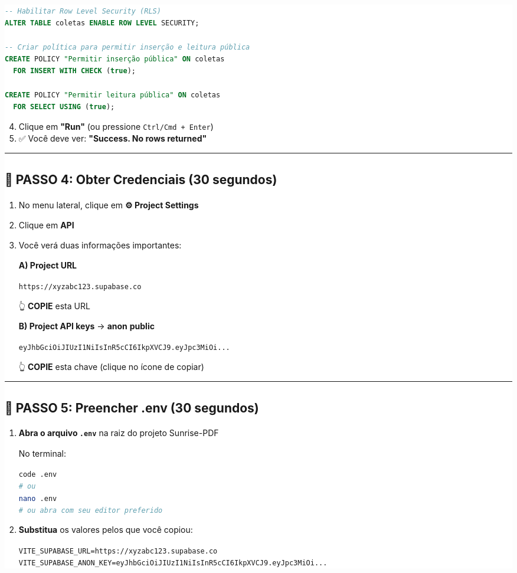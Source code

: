 ```sql
-- Habilitar Row Level Security (RLS)
ALTER TABLE coletas ENABLE ROW LEVEL SECURITY;

-- Criar política para permitir inserção e leitura pública
CREATE POLICY "Permitir inserção pública" ON coletas
  FOR INSERT WITH CHECK (true);

CREATE POLICY "Permitir leitura pública" ON coletas
  FOR SELECT USING (true);
```

4. Clique em **"Run"** (ou pressione `Ctrl/Cmd + Enter`)
5. ✅ Você deve ver: **"Success. No rows returned"**

---

## 🔑 PASSO 4: Obter Credenciais (30 segundos)

1. No menu lateral, clique em **⚙️ Project Settings**
2. Clique em **API**
3. Você verá duas informações importantes:

   **A) Project URL**
   ```
   https://xyzabc123.supabase.co
   ```
   👆 **COPIE** esta URL

   **B) Project API keys** → **anon** **public**
   ```
   eyJhbGciOiJIUzI1NiIsInR5cCI6IkpXVCJ9.eyJpc3MiOi...
   ```
   👆 **COPIE** esta chave (clique no ícone de copiar)

---

## 📝 PASSO 5: Preencher .env (30 segundos)

1. **Abra o arquivo `.env`** na raiz do projeto Sunrise-PDF

   No terminal:
   ```bash
   code .env
   # ou
   nano .env
   # ou abra com seu editor preferido
   ```

2. **Substitua** os valores pelos que você copiou:

   ```env
   VITE_SUPABASE_URL=https://xyzabc123.supabase.co
   VITE_SUPABASE_ANON_KEY=eyJhbGciOiJIUzI1NiIsInR5cCI6IkpXVCJ9.eyJpc3MiOi...
   ```
